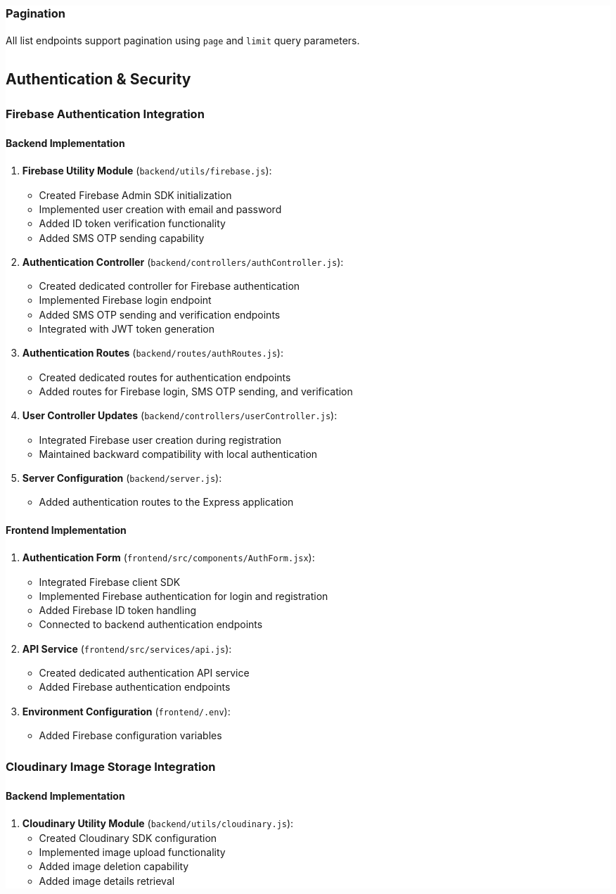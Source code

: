 ### Pagination
All list endpoints support pagination using `page` and `limit` query parameters.

## Authentication & Security

### Firebase Authentication Integration

#### Backend Implementation

1. **Firebase Utility Module** (`backend/utils/firebase.js`):
   - Created Firebase Admin SDK initialization
   - Implemented user creation with email and password
   - Added ID token verification functionality
   - Added SMS OTP sending capability

2. **Authentication Controller** (`backend/controllers/authController.js`):
   - Created dedicated controller for Firebase authentication
   - Implemented Firebase login endpoint
   - Added SMS OTP sending and verification endpoints
   - Integrated with JWT token generation

3. **Authentication Routes** (`backend/routes/authRoutes.js`):
   - Created dedicated routes for authentication endpoints
   - Added routes for Firebase login, SMS OTP sending, and verification

4. **User Controller Updates** (`backend/controllers/userController.js`):
   - Integrated Firebase user creation during registration
   - Maintained backward compatibility with local authentication

5. **Server Configuration** (`backend/server.js`):
   - Added authentication routes to the Express application

#### Frontend Implementation

1. **Authentication Form** (`frontend/src/components/AuthForm.jsx`):
   - Integrated Firebase client SDK
   - Implemented Firebase authentication for login and registration
   - Added Firebase ID token handling
   - Connected to backend authentication endpoints

2. **API Service** (`frontend/src/services/api.js`):
   - Created dedicated authentication API service
   - Added Firebase authentication endpoints

3. **Environment Configuration** (`frontend/.env`):
   - Added Firebase configuration variables

### Cloudinary Image Storage Integration

#### Backend Implementation

1. **Cloudinary Utility Module** (`backend/utils/cloudinary.js`):
   - Created Cloudinary SDK configuration
   - Implemented image upload functionality
   - Added image deletion capability
   - Added image details retrieval
